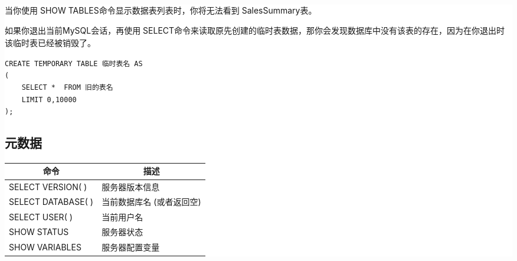 当你使用 SHOW TABLES命令显示数据表列表时，你将无法看到 SalesSummary表。

如果你退出当前MySQL会话，再使用 SELECT命令来读取原先创建的临时表数据，那你会发现数据库中没有该表的存在，因为在你退出时该临时表已经被销毁了。

```mysql
CREATE TEMPORARY TABLE 临时表名 AS
(
    SELECT *  FROM 旧的表名
    LIMIT 0,10000
);
```

## 元数据

命令 | 描述 
---|---
SELECT VERSION( ) | 服务器版本信息
SELECT DATABASE( ) | 当前数据库名 (或者返回空)
SELECT USER( ) | 当前用户名
SHOW STATUS | 服务器状态
SHOW VARIABLES | 服务器配置变量


